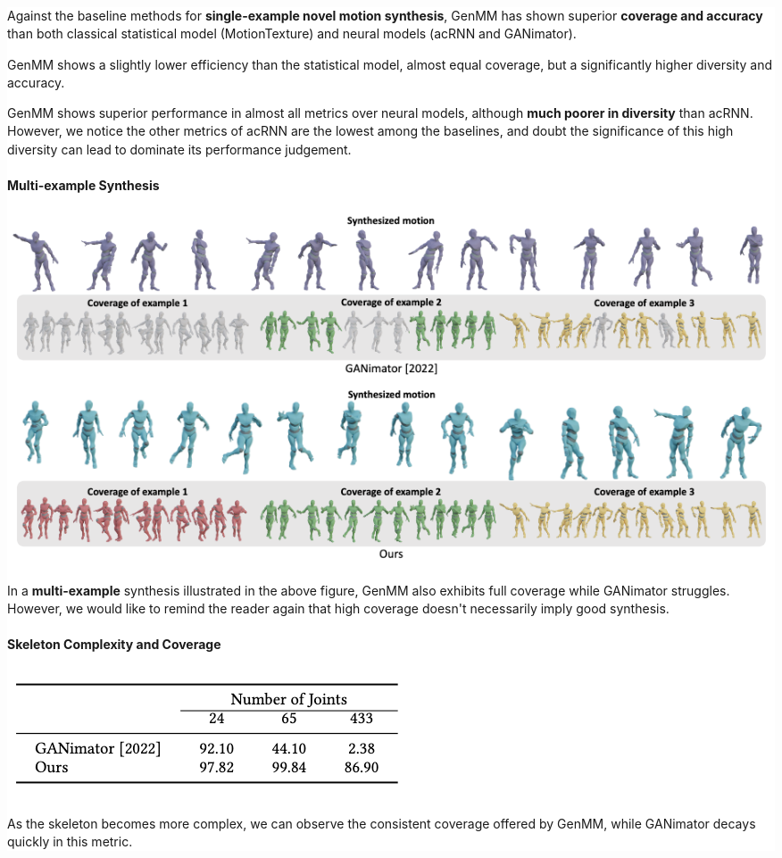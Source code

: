 Against the baseline methods for **single-example novel motion synthesis**, GenMM has shown superior **coverage and accuracy** than both classical statistical model (MotionTexture) and neural models (acRNN and GANimator).

GenMM shows a slightly lower efficiency than the statistical model, almost equal coverage, but a significantly higher diversity and accuracy.

GenMM shows superior performance in almost all metrics over neural models, although **much poorer in diversity** than acRNN. However, we notice the other metrics of acRNN are the lowest among the baselines, and doubt the significance of this high diversity can lead to dominate its performance judgement.

#### Multi-example Synthesis
![](attachment/1f947233a72969a3e9acb5e6df4a4b2a.png)

In a **multi-example** synthesis illustrated in the above figure, GenMM also exhibits full coverage while GANimator struggles. However, we would like to remind the reader again that high coverage doesn't necessarily imply good synthesis.

#### Skeleton Complexity and Coverage
![](attachment/1f5d8477feb470f1559e19a094e7fdd8.png)

As the skeleton becomes more complex, we can observe the consistent coverage offered by GenMM, while GANimator decays quickly in this metric.
